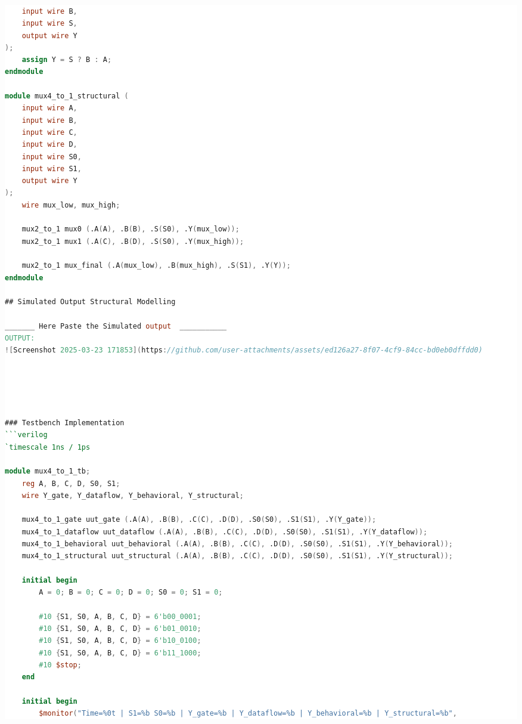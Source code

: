 ```verilog
    input wire B,
    input wire S,
    output wire Y
);
    assign Y = S ? B : A;
endmodule

module mux4_to_1_structural (
    input wire A,
    input wire B,
    input wire C,
    input wire D,
    input wire S0,
    input wire S1,
    output wire Y
);
    wire mux_low, mux_high;

    mux2_to_1 mux0 (.A(A), .B(B), .S(S0), .Y(mux_low));
    mux2_to_1 mux1 (.A(C), .B(D), .S(S0), .Y(mux_high));

    mux2_to_1 mux_final (.A(mux_low), .B(mux_high), .S(S1), .Y(Y));
endmodule

## Simulated Output Structural Modelling

_______ Here Paste the Simulated output  ___________
OUTPUT:
![Screenshot 2025-03-23 171853](https://github.com/user-attachments/assets/ed126a27-8f07-4cf9-84cc-bd0eb0dffdd0)





### Testbench Implementation
```verilog
`timescale 1ns / 1ps

module mux4_to_1_tb;
    reg A, B, C, D, S0, S1;
    wire Y_gate, Y_dataflow, Y_behavioral, Y_structural;

    mux4_to_1_gate uut_gate (.A(A), .B(B), .C(C), .D(D), .S0(S0), .S1(S1), .Y(Y_gate));
    mux4_to_1_dataflow uut_dataflow (.A(A), .B(B), .C(C), .D(D), .S0(S0), .S1(S1), .Y(Y_dataflow));
    mux4_to_1_behavioral uut_behavioral (.A(A), .B(B), .C(C), .D(D), .S0(S0), .S1(S1), .Y(Y_behavioral));
    mux4_to_1_structural uut_structural (.A(A), .B(B), .C(C), .D(D), .S0(S0), .S1(S1), .Y(Y_structural));

    initial begin
        A = 0; B = 0; C = 0; D = 0; S0 = 0; S1 = 0;

        #10 {S1, S0, A, B, C, D} = 6'b00_0001;
        #10 {S1, S0, A, B, C, D} = 6'b01_0010;
        #10 {S1, S0, A, B, C, D} = 6'b10_0100;
        #10 {S1, S0, A, B, C, D} = 6'b11_1000;
        #10 $stop;
    end

    initial begin
        $monitor("Time=%0t | S1=%b S0=%b | Y_gate=%b | Y_dataflow=%b | Y_behavioral=%b | Y_structural=%b",
```